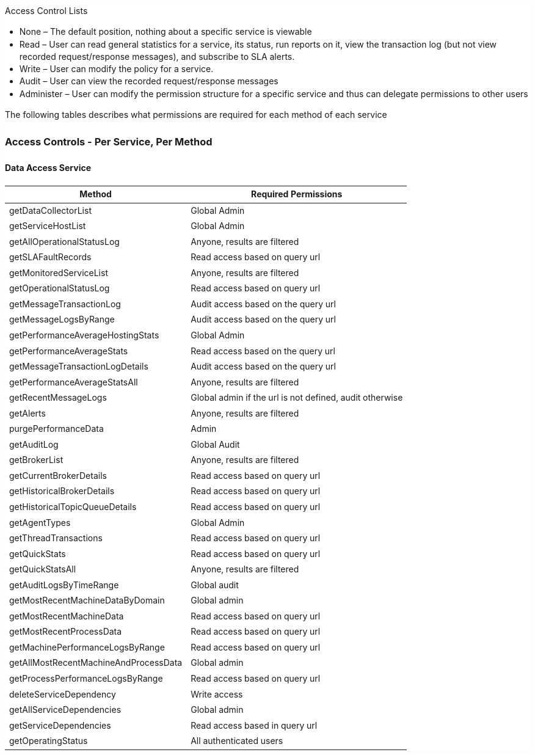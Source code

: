 Access Control Lists

 * None – The default position, nothing about a specific service is viewable
 * Read – User can  read general statistics for a service, its status, run reports on it, view the transaction log (but not view recorded request/response messages), and subscribe to SLA alerts.
 * Write – User can modify the policy for a service.
 * Audit – User can view the recorded request/response messages
 * Administer – User can modify the permission structure for a specific service and thus can delegate permissions to other users


The following tables describes what permissions are required for each method of each service


### Access Controls - Per Service, Per Method

#### Data Access Service

| Method                            | Required Permissions |
| ------                            | -------------------- |
getDataCollectorList                | Global Admin
getServiceHostList                  | Global Admin
getAllOperationalStatusLog          | Anyone, results are filtered
getSLAFaultRecords                  | Read access based on query url
getMonitoredServiceList             | Anyone, results are filtered
getOperationalStatusLog             | Read access based on query url
getMessageTransactionLog            | Audit access based on the query url
getMessageLogsByRange               | Audit access based on the query url
getPerformanceAverageHostingStats   | Global Admin
getPerformanceAverageStats          | Read access based on the query url
getMessageTransactionLogDetails     | Audit access based on the query url
getPerformanceAverageStatsAll       | Anyone, results are filtered
getRecentMessageLogs                | Global admin if the url is not defined, audit otherwise
getAlerts                           | Anyone, results are filtered
purgePerformanceData                | Admin
getAuditLog                         | Global Audit
getBrokerList                       | Anyone, results are filtered
getCurrentBrokerDetails             | Read access based on query url
getHistoricalBrokerDetails          | Read access based on query url
getHistoricalTopicQueueDetails      | Read access based on query url
getAgentTypes                       | Global Admin
getThreadTransactions               | Read access based on query url
getQuickStats                       | Read access based on query url
getQuickStatsAll                    | Anyone, results are filtered
getAuditLogsByTimeRange             | Global audit
getMostRecentMachineDataByDomain    | Global admin
getMostRecentMachineData            | Read access based on query url
getMostRecentProcessData            | Read access based on query url
getMachinePerformanceLogsByRange    | Read access based on query url
getAllMostRecentMachineAndProcessData   | Global admin
getProcessPerformanceLogsByRange    | Read access based on query url
deleteServiceDependency             | Write access
getAllServiceDependencies           | Global admin
getServiceDependencies              | Read access based in query url
getOperatingStatus                  | All authenticated users

